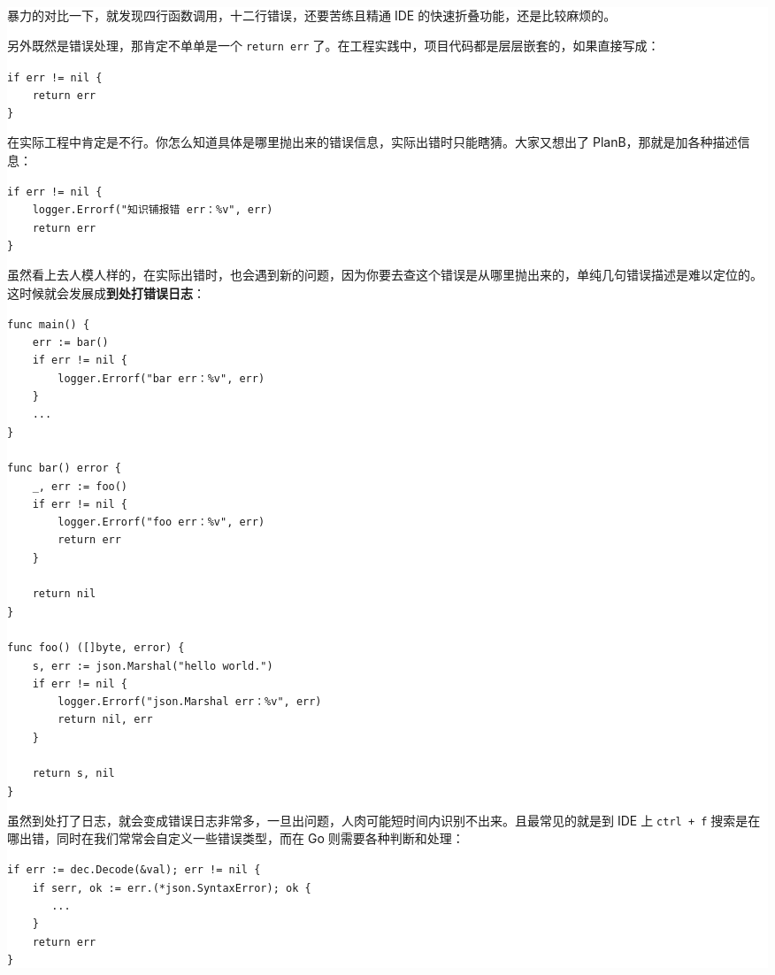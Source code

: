 暴力的对比一下，就发现四行函数调用，十二行错误，还要苦练且精通 IDE 的快速折叠功能，还是比较麻烦的。

另外既然是错误处理，那肯定不单单是一个 `return err` 了。在工程实践中，项目代码都是层层嵌套的，如果直接写成：

```
if err != nil {
	return err
}
```

在实际工程中肯定是不行。你怎么知道具体是哪里抛出来的错误信息，实际出错时只能瞎猜。大家又想出了 PlanB，那就是加各种描述信息：

```
if err != nil {
	logger.Errorf("知识铺报错 err：%v", err)
	return err
}
```
虽然看上去人模人样的，在实际出错时，也会遇到新的问题，因为你要去查这个错误是从哪里抛出来的，单纯几句错误描述是难以定位的。这时候就会发展成**到处打错误日志**：

```
func main() {
	err := bar()
	if err != nil {
		logger.Errorf("bar err：%v", err)
	}
	...
}

func bar() error {
	_, err := foo()
	if err != nil {
		logger.Errorf("foo err：%v", err)
		return err
	}

	return nil
}

func foo() ([]byte, error) {
	s, err := json.Marshal("hello world.")
	if err != nil {
		logger.Errorf("json.Marshal err：%v", err)
		return nil, err
	}

	return s, nil
}
```

虽然到处打了日志，就会变成错误日志非常多，一旦出问题，人肉可能短时间内识别不出来。且最常见的就是到 IDE 上 `ctrl + f` 搜索是在哪出错，同时在我们常常会自定义一些错误类型，而在 Go 则需要各种判断和处理：

```
if err := dec.Decode(&val); err != nil {
    if serr, ok := err.(*json.SyntaxError); ok {
       ...
    }
    return err
}
```
